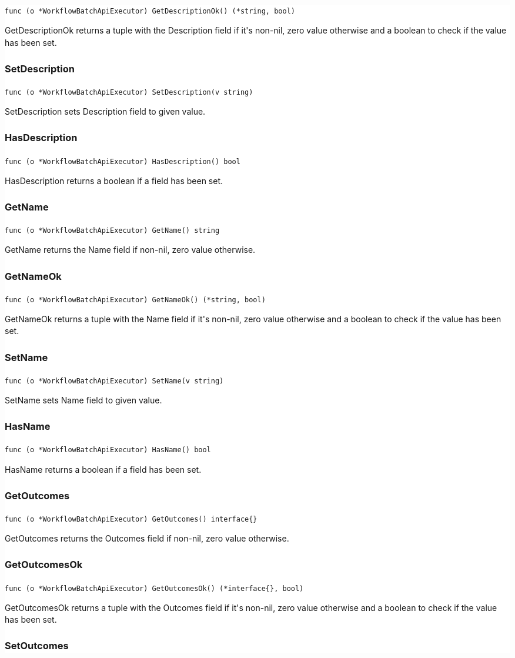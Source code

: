 `func (o *WorkflowBatchApiExecutor) GetDescriptionOk() (*string, bool)`

GetDescriptionOk returns a tuple with the Description field if it's non-nil, zero value otherwise
and a boolean to check if the value has been set.

### SetDescription

`func (o *WorkflowBatchApiExecutor) SetDescription(v string)`

SetDescription sets Description field to given value.

### HasDescription

`func (o *WorkflowBatchApiExecutor) HasDescription() bool`

HasDescription returns a boolean if a field has been set.

### GetName

`func (o *WorkflowBatchApiExecutor) GetName() string`

GetName returns the Name field if non-nil, zero value otherwise.

### GetNameOk

`func (o *WorkflowBatchApiExecutor) GetNameOk() (*string, bool)`

GetNameOk returns a tuple with the Name field if it's non-nil, zero value otherwise
and a boolean to check if the value has been set.

### SetName

`func (o *WorkflowBatchApiExecutor) SetName(v string)`

SetName sets Name field to given value.

### HasName

`func (o *WorkflowBatchApiExecutor) HasName() bool`

HasName returns a boolean if a field has been set.

### GetOutcomes

`func (o *WorkflowBatchApiExecutor) GetOutcomes() interface{}`

GetOutcomes returns the Outcomes field if non-nil, zero value otherwise.

### GetOutcomesOk

`func (o *WorkflowBatchApiExecutor) GetOutcomesOk() (*interface{}, bool)`

GetOutcomesOk returns a tuple with the Outcomes field if it's non-nil, zero value otherwise
and a boolean to check if the value has been set.

### SetOutcomes
